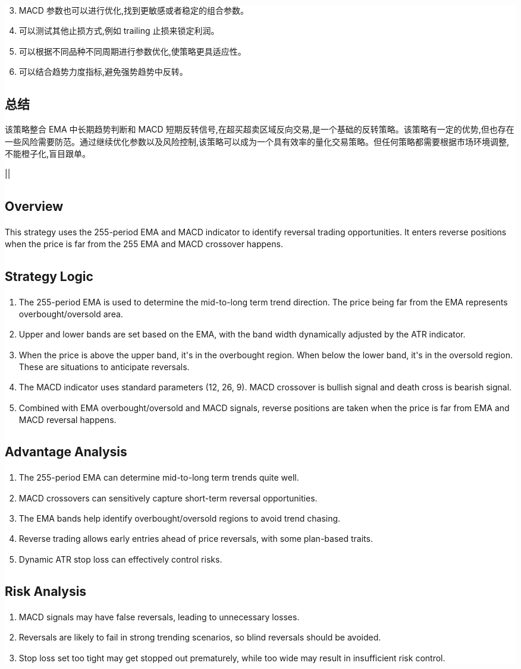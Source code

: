 3. MACD 参数也可以进行优化,找到更敏感或者稳定的组合参数。

4. 可以测试其他止损方式,例如 trailing 止损来锁定利润。

5. 可以根据不同品种不同周期进行参数优化,使策略更具适应性。

6. 可以结合趋势力度指标,避免强势趋势中反转。

## 总结

该策略整合 EMA 中长期趋势判断和 MACD 短期反转信号,在超买超卖区域反向交易,是一个基础的反转策略。该策略有一定的优势,但也存在一些风险需要防范。通过继续优化参数以及风险控制,该策略可以成为一个具有效率的量化交易策略。但任何策略都需要根据市场环境调整,不能橙子化,盲目跟单。

||

## Overview

This strategy uses the 255-period EMA and MACD indicator to identify reversal trading opportunities. It enters reverse positions when the price is far from the 255 EMA and MACD crossover happens.

## Strategy Logic

1. The 255-period EMA is used to determine the mid-to-long term trend direction. The price being far from the EMA represents overbought/oversold area.

2. Upper and lower bands are set based on the EMA, with the band width dynamically adjusted by the ATR indicator. 

3. When the price is above the upper band, it's in the overbought region. When below the lower band, it's in the oversold region. These are situations to anticipate reversals.

4. The MACD indicator uses standard parameters (12, 26, 9). MACD crossover is bullish signal and death cross is bearish signal.

5. Combined with EMA overbought/oversold and MACD signals, reverse positions are taken when the price is far from EMA and MACD reversal happens.

## Advantage Analysis 

1. The 255-period EMA can determine mid-to-long term trends quite well.

2. MACD crossovers can sensitively capture short-term reversal opportunities.

3. The EMA bands help identify overbought/oversold regions to avoid trend chasing. 

4. Reverse trading allows early entries ahead of price reversals, with some plan-based traits.

5. Dynamic ATR stop loss can effectively control risks.

## Risk Analysis

1. MACD signals may have false reversals, leading to unnecessary losses.

2. Reversals are likely to fail in strong trending scenarios, so blind reversals should be avoided.

3. Stop loss set too tight may get stopped out prematurely, while too wide may result in insufficient risk control.
